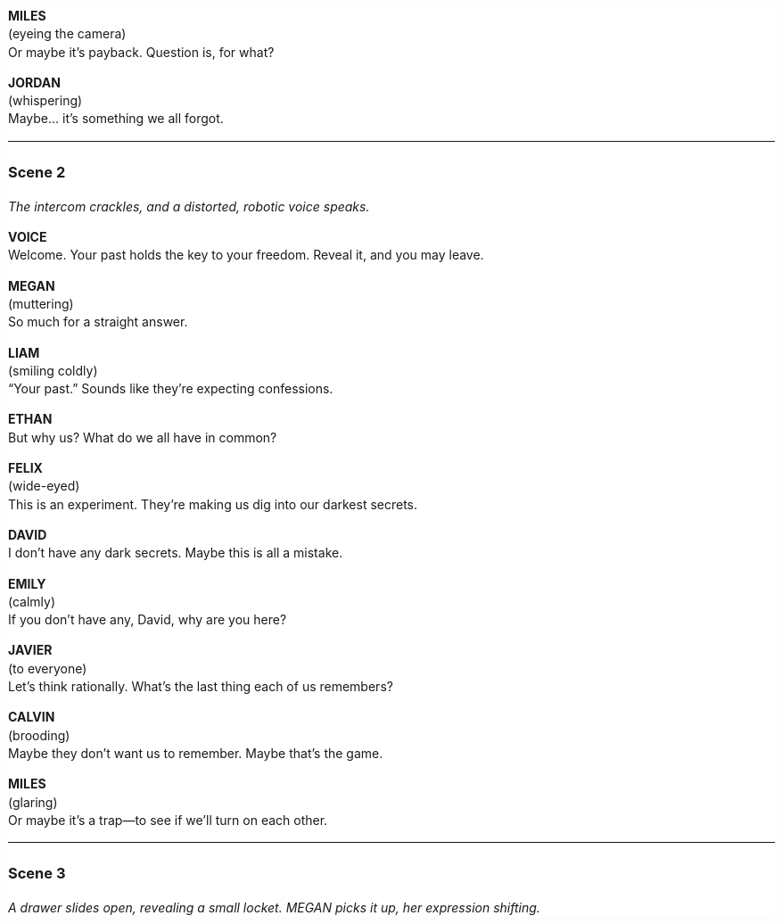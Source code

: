 **MILES**  
(eyeing the camera)  
Or maybe it’s payback. Question is, for what?

**JORDAN**  
(whispering)  
Maybe... it’s something we all forgot.

---

### **Scene 2**

*The intercom crackles, and a distorted, robotic voice speaks.*

**VOICE**  
Welcome. Your past holds the key to your freedom. Reveal it, and you may leave.

**MEGAN**  
(muttering)  
So much for a straight answer.

**LIAM**  
(smiling coldly)  
“Your past.” Sounds like they’re expecting confessions.

**ETHAN**  
But why us? What do we all have in common?

**FELIX**  
(wide-eyed)  
This is an experiment. They’re making us dig into our darkest secrets.

**DAVID**  
I don’t have any dark secrets. Maybe this is all a mistake.

**EMILY**  
(calmly)  
If you don’t have any, David, why are you here?

**JAVIER**  
(to everyone)  
Let’s think rationally. What’s the last thing each of us remembers?

**CALVIN**  
(brooding)  
Maybe they don’t want us to remember. Maybe that’s the game.

**MILES**  
(glaring)  
Or maybe it’s a trap—to see if we’ll turn on each other.

---

### **Scene 3**

*A drawer slides open, revealing a small locket. MEGAN picks it up, her expression shifting.*
